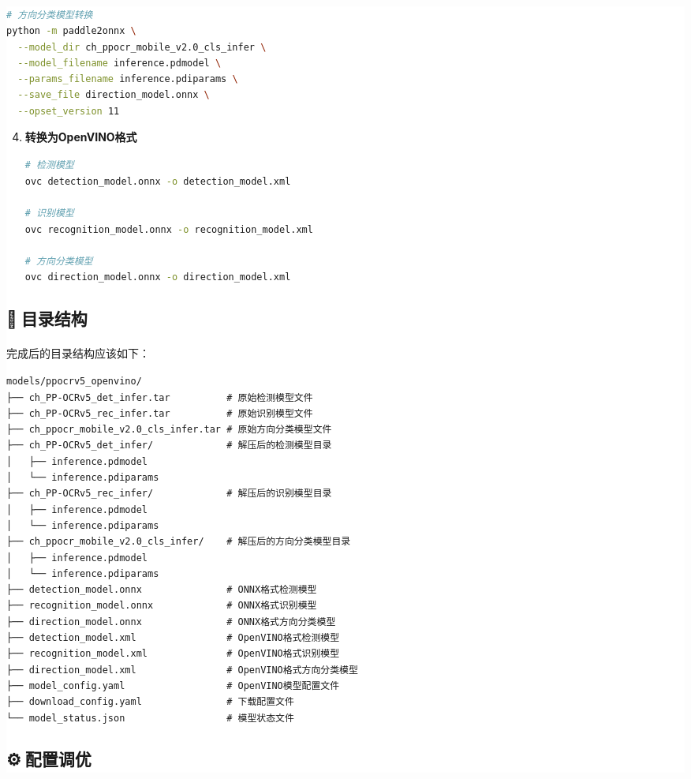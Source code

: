    ```bash
   # 方向分类模型转换
   python -m paddle2onnx \
     --model_dir ch_ppocr_mobile_v2.0_cls_infer \
     --model_filename inference.pdmodel \
     --params_filename inference.pdiparams \
     --save_file direction_model.onnx \
     --opset_version 11
   ```

4. **转换为OpenVINO格式**
   ```bash
   # 检测模型
   ovc detection_model.onnx -o detection_model.xml
   
   # 识别模型
   ovc recognition_model.onnx -o recognition_model.xml
   
   # 方向分类模型
   ovc direction_model.onnx -o direction_model.xml
   ```

## 📁 目录结构

完成后的目录结构应该如下：

```
models/ppocrv5_openvino/
├── ch_PP-OCRv5_det_infer.tar          # 原始检测模型文件
├── ch_PP-OCRv5_rec_infer.tar          # 原始识别模型文件
├── ch_ppocr_mobile_v2.0_cls_infer.tar # 原始方向分类模型文件
├── ch_PP-OCRv5_det_infer/             # 解压后的检测模型目录
│   ├── inference.pdmodel
│   └── inference.pdiparams
├── ch_PP-OCRv5_rec_infer/             # 解压后的识别模型目录
│   ├── inference.pdmodel
│   └── inference.pdiparams
├── ch_ppocr_mobile_v2.0_cls_infer/    # 解压后的方向分类模型目录
│   ├── inference.pdmodel
│   └── inference.pdiparams
├── detection_model.onnx               # ONNX格式检测模型
├── recognition_model.onnx             # ONNX格式识别模型
├── direction_model.onnx               # ONNX格式方向分类模型
├── detection_model.xml                # OpenVINO格式检测模型
├── recognition_model.xml              # OpenVINO格式识别模型
├── direction_model.xml                # OpenVINO格式方向分类模型
├── model_config.yaml                  # OpenVINO模型配置文件
├── download_config.yaml               # 下载配置文件
└── model_status.json                  # 模型状态文件
```

## ⚙️ 配置调优
